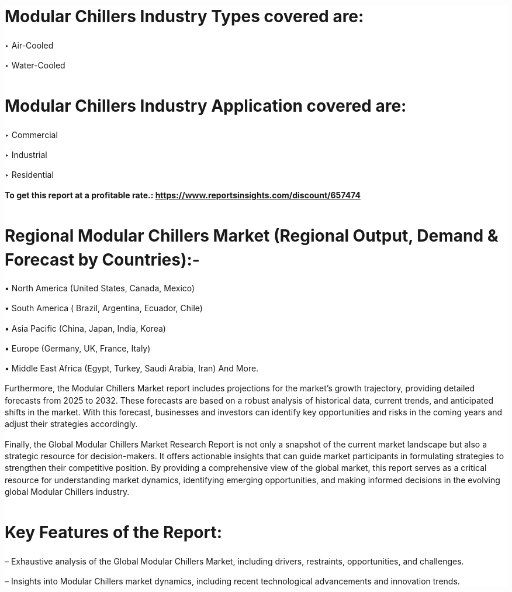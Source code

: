 # <strong>Modular Chillers Industry Types covered are:</strong>

‣ Air-Cooled

‣ Water-Cooled

# <strong>Modular Chillers Industry Application covered are:</strong>

‣ Commercial

‣ Industrial

‣ Residential

<strong>To get this report at a profitable rate.: <a href=https://www.reportsinsights.com/discount/657474>https://www.reportsinsights.com/discount/657474</a></strong>

# <strong>Regional Modular Chillers Market (Regional Output, Demand &amp; Forecast by Countries):-</strong>

• North America (United States, Canada, Mexico)

• South America ( Brazil, Argentina, Ecuador, Chile)

• Asia Pacific (China, Japan, India, Korea)

• Europe (Germany, UK, France, Italy)

• Middle East Africa (Egypt, Turkey, Saudi Arabia, Iran) And More.

Furthermore, the Modular Chillers Market report includes projections for the market’s growth trajectory, providing detailed forecasts from 2025 to 2032. These forecasts are based on a robust analysis of historical data, current trends, and anticipated shifts in the market. With this forecast, businesses and investors can identify key opportunities and risks in the coming years and adjust their strategies accordingly.

Finally, the Global Modular Chillers Market Research Report is not only a snapshot of the current market landscape but also a strategic resource for decision-makers. It offers actionable insights that can guide market participants in formulating strategies to strengthen their competitive position. By providing a comprehensive view of the global market, this report serves as a critical resource for understanding market dynamics, identifying emerging opportunities, and making informed decisions in the evolving global Modular Chillers industry.

# <strong>Key Features of the Report:</strong>

– Exhaustive analysis of the Global Modular Chillers Market, including drivers, restraints, opportunities, and challenges.

– Insights into Modular Chillers market dynamics, including recent technological advancements and innovation trends.
